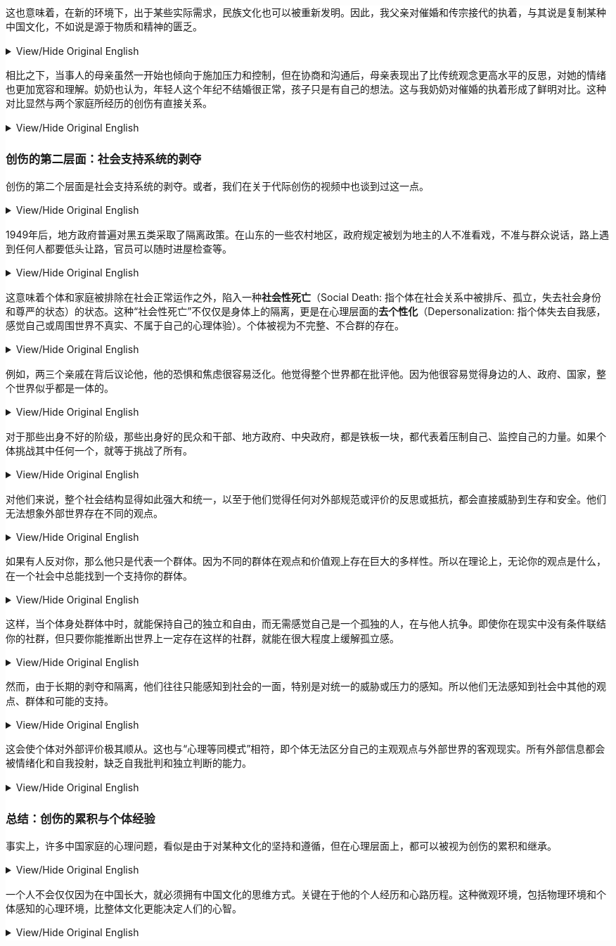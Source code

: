 这也意味着，在新的环境下，出于某些实际需求，民族文化也可以被重新发明。因此，我父亲对催婚和传宗接代的执着，与其说是复制某种中国文化，不如说是源于物质和精神的匮乏。

<details><summary>View/Hide Original English</summary></details>

相比之下，当事人的母亲虽然一开始也倾向于施加压力和控制，但在协商和沟通后，母亲表现出了比传统观念更高水平的反思，对她的情绪也更加宽容和理解。奶奶也认为，年轻人这个年纪不结婚很正常，孩子只是有自己的想法。这与我奶奶对催婚的执着形成了鲜明对比。这种对比显然与两个家庭所经历的创伤有直接关系。

<details><summary>View/Hide Original English</summary></details>

### 创伤的第二层面：社会支持系统的剥夺

创伤的第二个层面是社会支持系统的剥夺。或者，我们在关于代际创伤的视频中也谈到过这一点。

<details><summary>View/Hide Original English</summary></details>

1949年后，地方政府普遍对黑五类采取了隔离政策。在山东的一些农村地区，政府规定被划为地主的人不准看戏，不准与群众说话，路上遇到任何人都要低头让路，官员可以随时进屋检查等。

<details><summary>View/Hide Original English</summary></details>

这意味着个体和家庭被排除在社会正常运作之外，陷入一种**社会性死亡**（Social Death: 指个体在社会关系中被排斥、孤立，失去社会身份和尊严的状态）的状态。这种“社会性死亡”不仅仅是身体上的隔离，更是在心理层面的**去个性化**（Depersonalization: 指个体失去自我感，感觉自己或周围世界不真实、不属于自己的心理体验）。个体被视为不完整、不合群的存在。

<details><summary>View/Hide Original English</summary></details>

例如，两三个亲戚在背后议论他，他的恐惧和焦虑很容易泛化。他觉得整个世界都在批评他。因为他很容易觉得身边的人、政府、国家，整个世界似乎都是一体的。

<details><summary>View/Hide Original English</summary></details>

对于那些出身不好的阶级，那些出身好的民众和干部、地方政府、中央政府，都是铁板一块，都代表着压制自己、监控自己的力量。如果个体挑战其中任何一个，就等于挑战了所有。

<details><summary>View/Hide Original English</summary></details>

对他们来说，整个社会结构显得如此强大和统一，以至于他们觉得任何对外部规范或评价的反思或抵抗，都会直接威胁到生存和安全。他们无法想象外部世界存在不同的观点。

<details><summary>View/Hide Original English</summary></details>

如果有人反对你，那么他只是代表一个群体。因为不同的群体在观点和价值观上存在巨大的多样性。所以在理论上，无论你的观点是什么，在一个社会中总能找到一个支持你的群体。

<details><summary>View/Hide Original English</summary></details>

这样，当个体身处群体中时，就能保持自己的独立和自由，而无需感觉自己是一个孤独的人，在与他人抗争。即使你在现实中没有条件联结你的社群，但只要你能推断出世界上一定存在这样的社群，就能在很大程度上缓解孤立感。

<details><summary>View/Hide Original English</summary></details>

然而，由于长期的剥夺和隔离，他们往往只能感知到社会的一面，特别是对统一的威胁或压力的感知。所以他们无法感知到社会中其他的观点、群体和可能的支持。

<details><summary>View/Hide Original English</summary></details>

这会使个体对外部评价极其顺从。这也与“心理等同模式”相符，即个体无法区分自己的主观观点与外部世界的客观现实。所有外部信息都会被情绪化和自我投射，缺乏自我批判和独立判断的能力。

<details><summary>View/Hide Original English</summary></details>

### 总结：创伤的累积与个体经验

事实上，许多中国家庭的心理问题，看似是由于对某种文化的坚持和遵循，但在心理层面上，都可以被视为创伤的累积和继承。

<details><summary>View/Hide Original English</summary></details>

一个人不会仅仅因为在中国长大，就必须拥有中国文化的思维方式。关键在于他的个人经历和心路历程。这种微观环境，包括物理环境和个体感知的心理环境，比整体文化更能决定人们的心智。

<details><summary>View/Hide Original English</summary></details>
